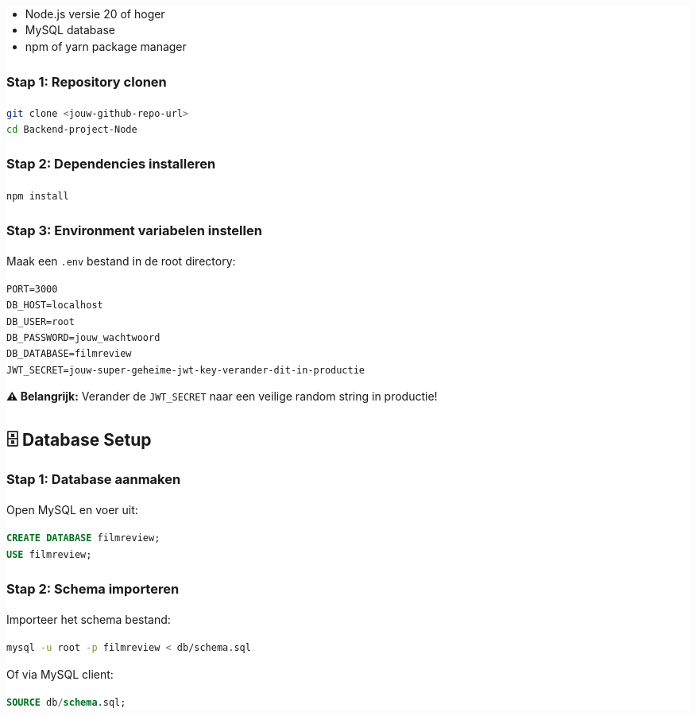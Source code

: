 - Node.js versie 20 of hoger
- MySQL database
- npm of yarn package manager

### Stap 1: Repository clonen

```bash
git clone <jouw-github-repo-url>
cd Backend-project-Node
```

### Stap 2: Dependencies installeren

```bash
npm install
```

### Stap 3: Environment variabelen instellen

Maak een `.env` bestand in de root directory:

```env
PORT=3000
DB_HOST=localhost
DB_USER=root
DB_PASSWORD=jouw_wachtwoord
DB_DATABASE=filmreview
JWT_SECRET=jouw-super-geheime-jwt-key-verander-dit-in-productie
```

**⚠️ Belangrijk:** Verander de `JWT_SECRET` naar een veilige random string in productie!

## 🗄️ Database Setup

### Stap 1: Database aanmaken

Open MySQL en voer uit:

```sql
CREATE DATABASE filmreview;
USE filmreview;
```

### Stap 2: Schema importeren

Importeer het schema bestand:

```bash
mysql -u root -p filmreview < db/schema.sql
```

Of via MySQL client:

```sql
SOURCE db/schema.sql;
```
